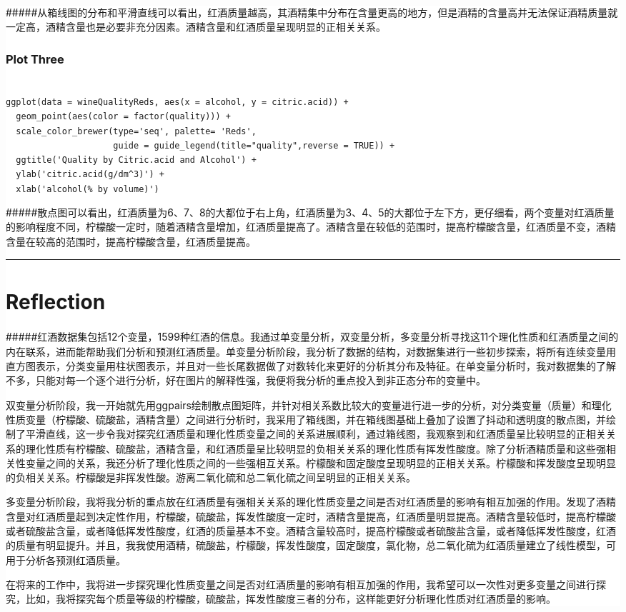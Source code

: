 #####从箱线图的分布和平滑直线可以看出，红酒质量越高，其酒精集中分布在含量更高的地方，但是酒精的含量高并无法保证酒精质量就一定高，酒精含量也是必要非充分因素。酒精含量和红酒质量呈现明显的正相关关系。




### Plot Three

```{r echo=FALSE, message=FALSE, warning=FALSE, Plot_Three}

ggplot(data = wineQualityReds, aes(x = alcohol, y = citric.acid)) +
  geom_point(aes(color = factor(quality))) +
  scale_color_brewer(type='seq', palette= 'Reds',
                     guide = guide_legend(title="quality",reverse = TRUE)) +
  ggtitle('Quality by Citric.acid and Alcohol') +
  ylab('citric.acid(g/dm^3)') +
  xlab('alcohol(% by volume)')
```

#####散点图可以看出，红酒质量为6、7、8的大都位于右上角，红酒质量为3、4、5的大都位于左下方，更仔细看，两个变量对红酒质量的影响程度不同，柠檬酸一定时，随着酒精含量增加，红酒质量提高了。酒精含量在较低的范围时，提高柠檬酸含量，红酒质量不变，酒精含量在较高的范围时，提高柠檬酸含量，红酒质量提高。

------
  
# Reflection
  
#####红酒数据集包括12个变量，1599种红酒的信息。我通过单变量分析，双变量分析，多变量分析寻找这11个理化性质和红酒质量之间的内在联系，进而能帮助我们分析和预测红酒质量。单变量分析阶段，我分析了数据的结构，对数据集进行一些初步探索，将所有连续变量用直方图表示，分类变量用柱状图表示，并且对一些长尾数据做了对数转化来更好的分析其分布及特征。在单变量分析时，我对数据集的了解不多，只能对每一个逐个进行分析，好在图片的解释性强，我便将我分析的重点投入到非正态分布的变量中。

双变量分析阶段，我一开始就先用ggpairs绘制散点图矩阵，并针对相关系数比较大的变量进行进一步的分析，对分类变量（质量）和理化性质变量（柠檬酸、硫酸盐，酒精含量）之间进行分析时，我采用了箱线图，并在箱线图基础上叠加了设置了抖动和透明度的散点图，并绘制了平滑直线，这一步令我对探究红酒质量和理化性质变量之间的关系进展顺利，通过箱线图，我观察到和红酒质量呈比较明显的正相关关系的理化性质有柠檬酸、硫酸盐，酒精含量，和红酒质量呈比较明显的负相关关系的理化性质有挥发性酸度。除了分析酒精质量和这些强相关性变量之间的关系，我还分析了理化性质之间的一些强相互关系。柠檬酸和固定酸度呈现明显的正相关关系。柠檬酸和挥发酸度呈现明显的负相关关系。柠檬酸是非挥发性酸。游离二氧化硫和总二氧化硫之间呈明显的正相关关系。

多变量分析阶段，我将我分析的重点放在红酒质量有强相关关系的理化性质变量之间是否对红酒质量的影响有相互加强的作用。发现了酒精含量对红酒质量起到决定性作用，柠檬酸，硫酸盐，挥发性酸度一定时，酒精含量提高，红酒质量明显提高。酒精含量较低时，提高柠檬酸或者硫酸盐含量，或者降低挥发性酸度，红酒的质量基本不变。酒精含量较高时，提高柠檬酸或者硫酸盐含量，或者降低挥发性酸度，红酒的质量有明显提升。并且，我我使用酒精，硫酸盐，柠檬酸，挥发性酸度，固定酸度，氯化物，总二氧化硫为红酒质量建立了线性模型，可用于分析各预测红酒质量。

在将来的工作中，我将进一步探究理化性质变量之间是否对红酒质量的影响有相互加强的作用，我希望可以一次性对更多变量之间进行探究，比如，我将探究每个质量等级的柠檬酸，硫酸盐，挥发性酸度三者的分布，这样能更好分析理化性质对红酒质量的影响。
